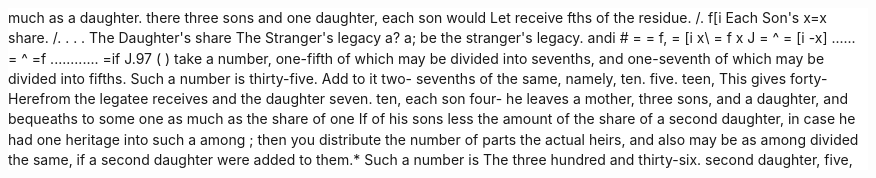 much
as a daughter.
there three sons and one daughter, each son would
Let
receive fths of the residue.
/.
f[i
Each Son's
x\=x
share.
/.
.
. .
The Daughter's share
The Stranger's legacy
a?
a;
be the stranger's legacy.
andi # =
= f,
= [i x\ = f x J = ^
= [i -x] ...... = ^
=f ............ =if
J.97
(
)
take a number, one-fifth of which
may be
divided into
sevenths, and one-seventh of which may be divided into
fifths.
Such a number is thirty-five. Add to it two-
sevenths of the same, namely, ten.
five.
teen,
This gives forty-
Herefrom the legatee receives
and the daughter seven.
ten,
each son four-
he leaves a mother, three sons, and a daughter,
and bequeaths to some one as much as the share of one
If
of his sons less the amount of the share of a second
daughter, in case he had one
heritage into such a
among
;
then you distribute the
number of parts
the actual heirs,
and
also
may be
as
among
divided
the same, if a
second daughter were added to them.* Such a number
is
The
three hundred and thirty-six.
second daughter,
five,